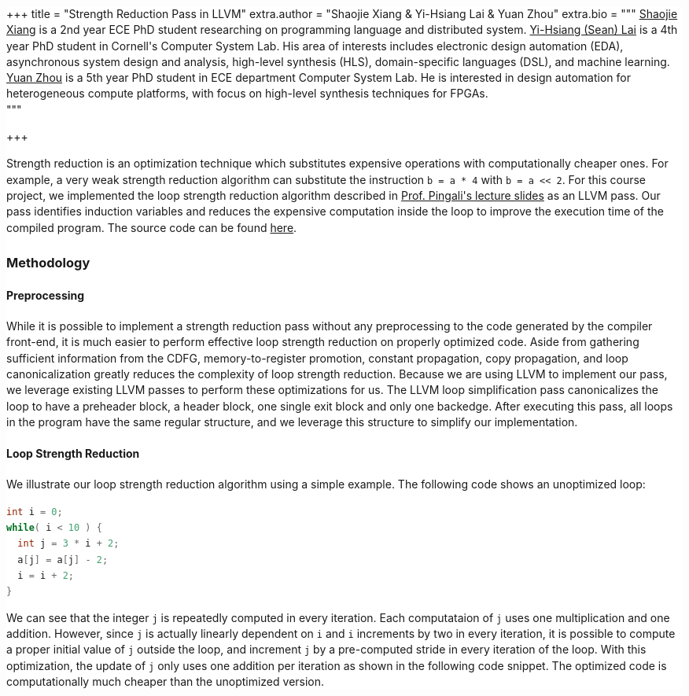 +++
title = "Strength Reduction Pass in LLVM"
extra.author = "Shaojie Xiang & Yi-Hsiang Lai & Yuan Zhou"
extra.bio = """
  [Shaojie Xiang](https://github.com/Hecmay) is a 2nd year ECE PhD student researching on programming language and distributed system. 
  [Yi-Hsiang (Sean) Lai](https://github.com/seanlatias) is a 4th year PhD student in Cornell's Computer System Lab. His area of interests includes electronic design automation (EDA), asynchronous system design and analysis, high-level synthesis (HLS), domain-specific languages (DSL), and machine learning. 
  [Yuan Zhou](https://github.com/zhouyuan1119) is a 5th year PhD student in ECE department Computer System Lab. He is interested in design automation for heterogeneous compute platforms, with focus on high-level synthesis techniques for FPGAs.  
"""

+++

Strength reduction is an optimization technique which substitutes expensive operations with computationally cheaper ones. For example, a very weak strength reduction algorithm can substitute the instruction `b = a * 4` with `b = a << 2`. For this course project, we implemented the loop strength reduction algorithm described in [Prof. Pingali's lecture slides](http://www.cs.utexas.edu/~pingali/CS380C/2019/lectures/strengthReduction.pdf) as an LLVM pass. Our pass identifies induction variables and reduces the expensive computation inside the loop to improve the execution time of the compiled program. The source code can be found [here](https://github.com/Hecmay/llvm-pass-skeleton). 

### Methodology 

#### Preprocessing 

While it is possible to implement a strength reduction pass without any preprocessing to the code generated by the compiler front-end, it is much easier to perform effective loop strength reduction on properly optimized code. Aside from gathering sufficient information from the CDFG, memory-to-register promotion, constant propagation, copy propagation, and loop canonicalization greatly reduces the complexity of loop strength reduction. Because we are using LLVM to implement our pass, we leverage existing LLVM passes to perform these optimizations for us. The LLVM loop simplification pass canonicalizes the loop to have a preheader block, a header block, one single exit block and only one backedge. After executing this pass, all loops in the program have the same regular structure, and we leverage this structure to simplify our implementation. 

#### Loop Strength Reduction

We illustrate our loop strength reduction algorithm using a simple example. The following code shows an unoptimized loop:

```c++
int i = 0;
while( i < 10 ) {
  int j = 3 * i + 2;
  a[j] = a[j] - 2;
  i = i + 2;
}
```

We can see that the integer `j` is repeatedly computed in every iteration. Each computataion of `j` uses one multiplication and one addition. However, since `j` is actually linearly dependent on `i` and `i` increments by two in every iteration, it is possible to compute a proper initial value of `j` outside the loop, and increment `j` by a pre-computed stride in every iteration of the loop. With this optimization, the update of `j` only uses one addition per iteration as shown in the following code snippet. The optimized code is computationally much cheaper than the unoptimized version. 
